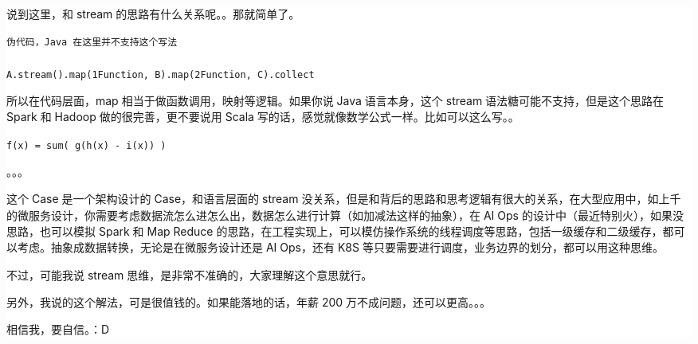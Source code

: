 
说到这里，和 stream 的思路有什么关系呢。。那就简单了。

```text
伪代码，Java 在这里并不支持这个写法

A.stream().map(1Function, B).map(2Function, C).collect
```

所以在代码层面，map 相当于做函数调用，映射等逻辑。如果你说 Java 语言本身，这个 stream 语法糖可能不支持，但是这个思路在 Spark 和 Hadoop 做的很完善，更不要说用 Scala 写的话，感觉就像数学公式一样。比如可以这么写。。

```text
f(x) = sum( g(h(x) - i(x)) )
```

。。。

这个 Case 是一个架构设计的 Case，和语言层面的 stream 没关系，但是和背后的思路和思考逻辑有很大的关系，在大型应用中，如上千的微服务设计，你需要考虑数据流怎么进怎么出，数据怎么进行计算（如加减法这样的抽象），在 AI Ops 的设计中（最近特别火），如果没思路，也可以模拟 Spark 和 Map Reduce 的思路，在工程实现上，可以模仿操作系统的线程调度等思路，包括一级缓存和二级缓存，都可以考虑。抽象成数据转换，无论是在微服务设计还是 AI Ops，还有 K8S 等只要需要进行调度，业务边界的划分，都可以用这种思维。

不过，可能我说 stream 思维，是非常不准确的，大家理解这个意思就行。

另外，我说的这个解法，可是很值钱的。如果能落地的话，年薪 200 万不成问题，还可以更高。。。

相信我，要自信。：D
